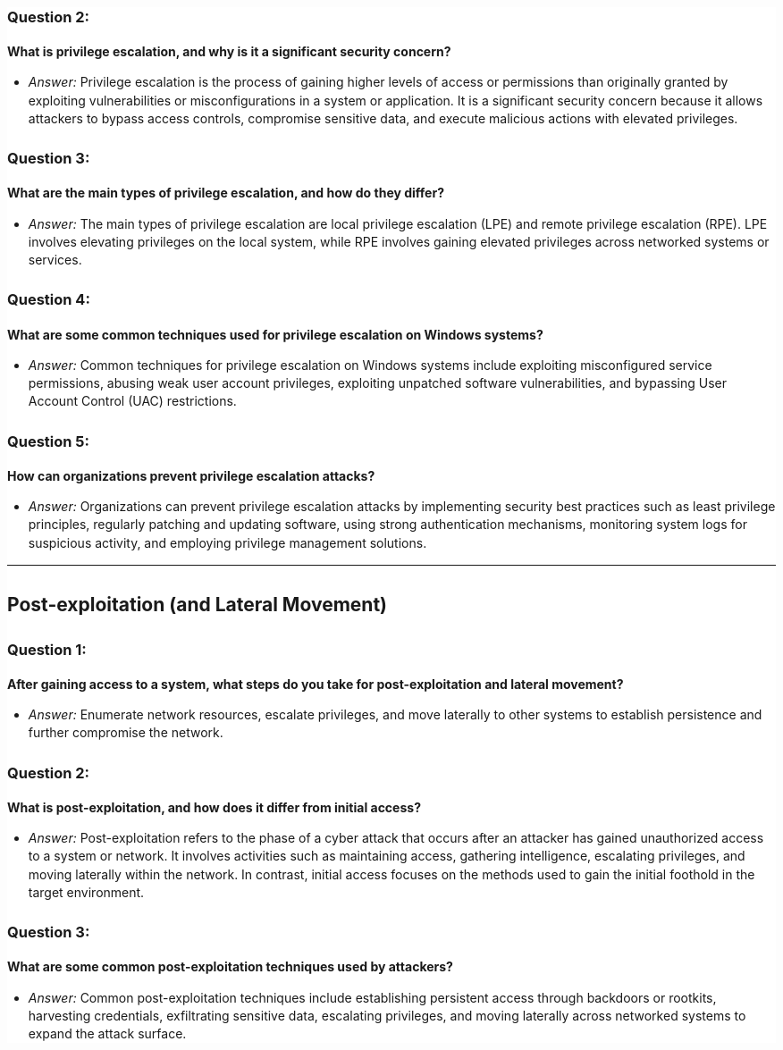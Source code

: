 ### Question 2:
**What is privilege escalation, and why is it a significant security concern?**
- *Answer:* Privilege escalation is the process of gaining higher levels of access or permissions than originally granted by exploiting vulnerabilities or misconfigurations in a system or application. It is a significant security concern because it allows attackers to bypass access controls, compromise sensitive data, and execute malicious actions with elevated privileges.

### Question 3:
**What are the main types of privilege escalation, and how do they differ?**
- *Answer:* The main types of privilege escalation are local privilege escalation (LPE) and remote privilege escalation (RPE). LPE involves elevating privileges on the local system, while RPE involves gaining elevated privileges across networked systems or services.

### Question 4:
**What are some common techniques used for privilege escalation on Windows systems?**
- *Answer:* Common techniques for privilege escalation on Windows systems include exploiting misconfigured service permissions, abusing weak user account privileges, exploiting unpatched software vulnerabilities, and bypassing User Account Control (UAC) restrictions.

### Question 5:
**How can organizations prevent privilege escalation attacks?**
- *Answer:* Organizations can prevent privilege escalation attacks by implementing security best practices such as least privilege principles, regularly patching and updating software, using strong authentication mechanisms, monitoring system logs for suspicious activity, and employing privilege management solutions.

---

## Post-exploitation (and Lateral Movement)
### Question 1:
**After gaining access to a system, what steps do you take for post-exploitation and lateral movement?**
- *Answer:* Enumerate network resources, escalate privileges, and move laterally to other systems to establish persistence and further compromise the network.

### Question 2:
**What is post-exploitation, and how does it differ from initial access?**
- *Answer:* Post-exploitation refers to the phase of a cyber attack that occurs after an attacker has gained unauthorized access to a system or network. It involves activities such as maintaining access, gathering intelligence, escalating privileges, and moving laterally within the network. In contrast, initial access focuses on the methods used to gain the initial foothold in the target environment.

### Question 3:
**What are some common post-exploitation techniques used by attackers?**
- *Answer:* Common post-exploitation techniques include establishing persistent access through backdoors or rootkits, harvesting credentials, exfiltrating sensitive data, escalating privileges, and moving laterally across networked systems to expand the attack surface.
